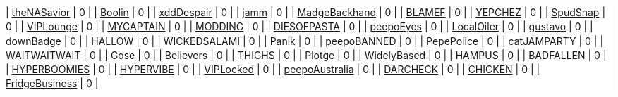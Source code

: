 | [theNASavior](https://7tv.app/emotes/01GA49X1VR000DRAWN0CB9K0Z4)                                                                                    | 0     |
| [Boolin](https://7tv.app/emotes/01F6QAYGM00009K4HVQSZKG26D)                                                                                         | 0     |
| [xddDespair](https://7tv.app/emotes/01G7F5YCVG0009H0PZMRY8446X)                                                                                     | 0     |
| [jamm](https://7tv.app/emotes/01FRXQEGZR0002F97PTSA4WR8W)                                                                                           | 0     |
| [MadgeBackhand](https://7tv.app/emotes/01G3A0GBZ0000AP227654YQM0V)                                                                                  | 0     |
| [BLAMEF](https://7tv.app/emotes/01GCSGGWER000AMQSD9V5W26R0)                                                                                         | 0     |
| [YEPCHEZ](https://7tv.app/emotes/01GD8T6F700002MSDCE86ZDT0W)                                                                                        | 0     |
| [SpudSnap](https://7tv.app/emotes/01FSX3VMKR0000NBFRTNYT9R9R)                                                                                       | 0     |
| [VIPLounge](https://7tv.app/emotes/01FKC46Z6G000E100ZQ63RH8PX)                                                                                      | 0     |
| [MYCAPTAIN](https://7tv.app/emotes/01GDZQK67R0000F2MXYYH8RMYT)                                                                                      | 0     |
| [MODDING](https://7tv.app/emotes/01FKJEJC30000F3BGNNF3YQ85J)                                                                                        | 0     |
| [DIESOFPASTA](https://7tv.app/emotes/01G56V525R000AXECNG0THC9XB)                                                                                    | 0     |
| [peepoEyes](https://7tv.app/emotes/01FSNNDJG80000JPZ36BHMFR5N)                                                                                      | 0     |
| [LocalOiler](https://7tv.app/emotes/01FP49ZS800001BCZZ99DVJZ3J)                                                                                     | 0     |
| [gustavo](https://7tv.app/emotes/01GB8T68180002HX1EJV60VXXX)                                                                                        | 0     |
| [downBadge](https://7tv.app/emotes/01F90TCXCG00030TA5GZWZBPNG)                                                                                      | 0     |
| [HALLOW](https://7tv.app/emotes/01FQJ481FR0002XJY71Y8MZCYE)                                                                                         | 0     |
| [WICKEDSALAMI](https://7tv.app/emotes/01FW2NKAT80003BP8VG8FC1CVY)                                                                                   | 0     |
| [Panik](https://7tv.app/emotes/01FSNK1FY00000JPZ36BHMFQVJ)                                                                                          | 0     |
| [peepoBANNED](https://7tv.app/emotes/01G13TR0S80000ZPDKEDYM4V60)                                                                                    | 0     |
| [PepePolice](https://7tv.app/emotes/01FSZCFEXG00001582V1DY9PWQ)                                                                                     | 0     |
| [catJAMPARTY](https://7tv.app/emotes/01GCRWGH800001JG7Q2FV7TZV0)                                                                                    | 0     |
| [WAITWAITWAIT](https://7tv.app/emotes/01FPY37C7000012BSSSDMAZSGW)                                                                                   | 0     |
| [Gose](https://7tv.app/emotes/01FAPE30JG000DHH2ARFSZR6FN)                                                                                           | 0     |
| [Believers](https://7tv.app/emotes/01F6SEST28000F2AC3SMETBCJ7)                                                                                      | 0     |
| [THIGHS](https://7tv.app/emotes/01FXV91528000C24JJ4Q8RH5N7)                                                                                         | 0     |
| [Plotge](https://7tv.app/emotes/01FY7MJN3G000FWWXFD46PAVNC)                                                                                         | 0     |
| [WidelyBased](https://7tv.app/emotes/01F7HT2XC000061C126WP0GN0Q)                                                                                    | 0     |
| [HAMPUS](https://7tv.app/emotes/01GGMWQ6J00007HJKS17ECC67C)                                                                                         | 0     |
| [BADFALLEN](https://7tv.app/emotes/01GGMWJVWG00002QS4EEVX0QE8)                                                                                      | 0     |
| [HYPERBOOMIES](https://7tv.app/emotes/01FTNWSCJG0003AV56G21Q6ZH1)                                                                                   | 0     |
| [HYPERVIBE](https://7tv.app/emotes/01G8QYRMK80001VWHTJMPP9340)                                                                                      | 0     |
| [VIPLocked](https://7tv.app/emotes/01FKC43TKR000B1FXDJGM9E19Y)                                                                                      | 0     |
| [peepoAustralia](https://7tv.app/emotes/01GEPJESJ000091TVR6M4DY97A)                                                                                 | 0     |
| [DARCHECK](https://7tv.app/emotes/01GGZ82H6G0003AVEWT0RC6FF3)                                                                                       | 0     |
| [CHICKEN](https://7tv.app/emotes/01GHHPG5W8000F7GSJJ3H5G3HV)                                                                                        | 0     |
| [FridgeBusiness](https://7tv.app/emotes/01GAQZJNYG0009H3EXXMSFXKKV)                                                                                 | 0     |